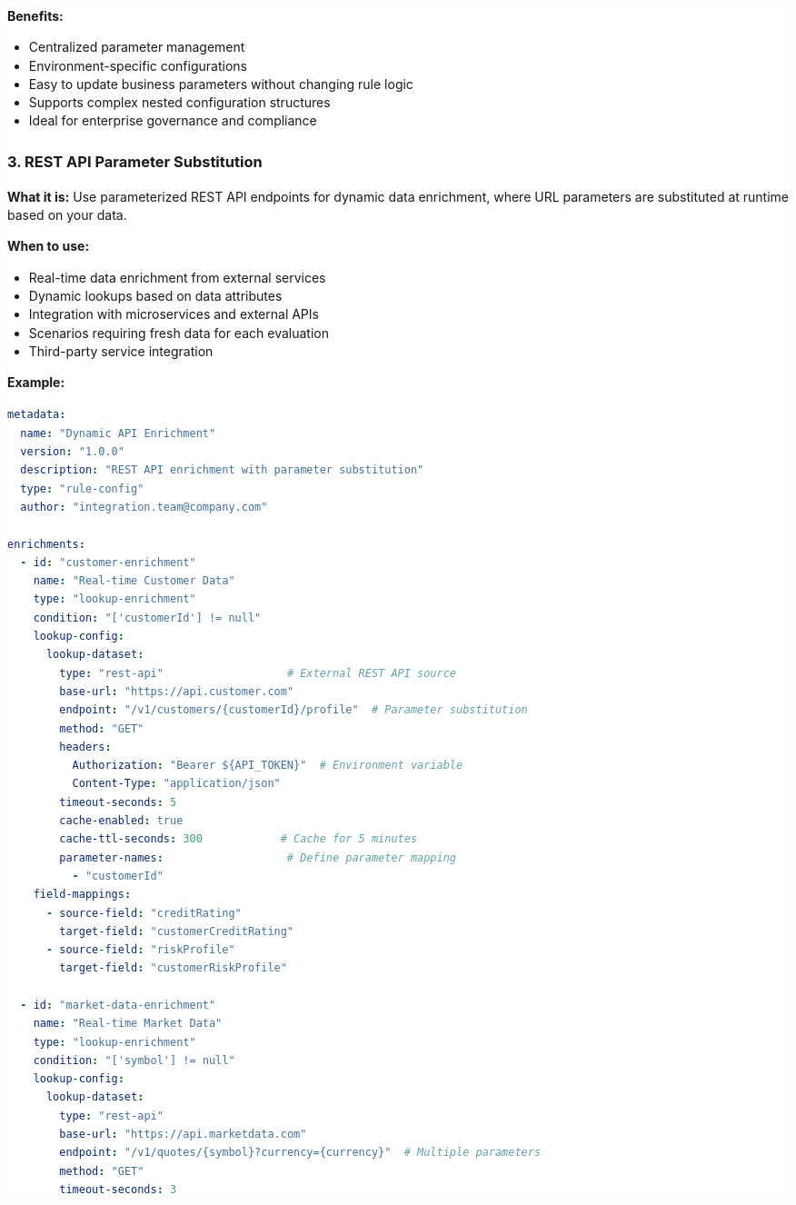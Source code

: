 **Benefits:**
- Centralized parameter management
- Environment-specific configurations
- Easy to update business parameters without changing rule logic
- Supports complex nested configuration structures
- Ideal for enterprise governance and compliance

### 3. REST API Parameter Substitution

**What it is:** Use parameterized REST API endpoints for dynamic data enrichment, where URL parameters are substituted at runtime based on your data.

**When to use:**
- Real-time data enrichment from external services
- Dynamic lookups based on data attributes
- Integration with microservices and external APIs
- Scenarios requiring fresh data for each evaluation
- Third-party service integration

**Example:**

```yaml
metadata:
  name: "Dynamic API Enrichment"
  version: "1.0.0"
  description: "REST API enrichment with parameter substitution"
  type: "rule-config"
  author: "integration.team@company.com"

enrichments:
  - id: "customer-enrichment"
    name: "Real-time Customer Data"
    type: "lookup-enrichment"
    condition: "['customerId'] != null"
    lookup-config:
      lookup-dataset:
        type: "rest-api"                   # External REST API source
        base-url: "https://api.customer.com"
        endpoint: "/v1/customers/{customerId}/profile"  # Parameter substitution
        method: "GET"
        headers:
          Authorization: "Bearer ${API_TOKEN}"  # Environment variable
          Content-Type: "application/json"
        timeout-seconds: 5
        cache-enabled: true
        cache-ttl-seconds: 300            # Cache for 5 minutes
        parameter-names:                   # Define parameter mapping
          - "customerId"
    field-mappings:
      - source-field: "creditRating"
        target-field: "customerCreditRating"
      - source-field: "riskProfile"
        target-field: "customerRiskProfile"

  - id: "market-data-enrichment"
    name: "Real-time Market Data"
    type: "lookup-enrichment"
    condition: "['symbol'] != null"
    lookup-config:
      lookup-dataset:
        type: "rest-api"
        base-url: "https://api.marketdata.com"
        endpoint: "/v1/quotes/{symbol}?currency={currency}"  # Multiple parameters
        method: "GET"
        timeout-seconds: 3
```